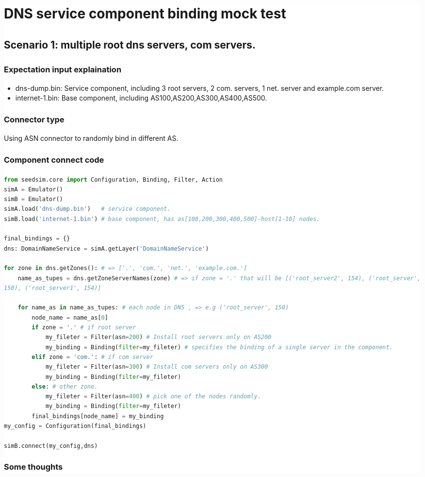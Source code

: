 # DNS service component binding mock test

## Scenario 1: multiple root dns servers, com servers.

### Expectation input explaination

 - dns-dump.bin: Service component, including 3 root servers, 2 com. servers, 1 net. server and example.com server.
 - internet-1.bin: Base component, including AS100,AS200,AS300,AS400,AS500.

### Connector type

Using ASN connector to randomly bind in different AS.
 
### Component connect code

```python
from seedsim.core import Configuration, Binding, Filter, Action
simA = Emulator()
simB = Emulator()
simA.load('dns-dump.bin')   # service component.
simB.load('internet-1.bin') # base component, has as[100,200,300,400,500]-host[1-10] nodes.

final_bindings = {}
dns: DomainNameService = simA.getLayer('DomainNameService')

for zone in dns.getZones(): # => ['.', 'com.', 'net.', 'example.com.']
	name_as_tupes = dns.getZoneServerNames(zone) # => if zone = '.' that will be [('root_server2', 154), ('root_server', 150), ('root_server1', 154)]
	
	for name_as in name_as_tupes: # each node in DNS , => e.g ('root_server', 150)
		node_name = name_as[0]
		if zone = '.' # if root server
			my_fileter = Filter(asn=200) # Install root servers only on AS200
			my_binding = Binding(filter=my_fileter) # specifies the binding of a single server in the component.
		elif zone = 'com.': # if com server
			my_fileter = Filter(asn=300) # Install com servers only on AS300
			my_binding = Binding(filter=my_fileter)
		else: # other zone.
			my_fileter = Filter(asn=400) # pick one of the nodes randomly.
			my_binding = Binding(filter=my_fileter)
		final_bindings[node_name] = my_binding
my_config = Configuration(final_bindings)

simB.connect(my_config,dns)
```

### Some thoughts
